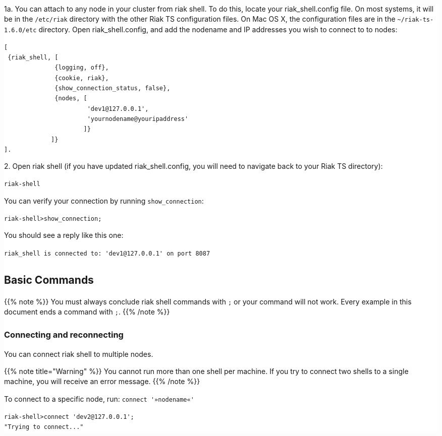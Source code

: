 1a\. You can attach to any node in your cluster from riak shell. To do this, locate your riak_shell.config file. On most systems, it will be in the `/etc/riak` directory with the other Riak TS configuration files. On Mac OS X, the configuration files are in the `~/riak-ts-1.6.0/etc` directory. Open riak_shell.config, and add the nodename and IP addresses you wish to connect to to nodes:

```
[
 {riak_shell, [
              {logging, off},
              {cookie, riak},
              {show_connection_status, false},
              {nodes, [
                       'dev1@127.0.0.1',
                       'yournodename@youripaddress'
                      ]}
             ]}
].
```

2\. Open riak shell (if you have updated riak_shell.config, you will need to navigate back to your Riak TS directory):

```bash
riak-shell
```

You can verify your connection by running `show_connection`:

```
riak-shell>show_connection;
```

You should see a reply like this one:

```
riak_shell is connected to: 'dev1@127.0.0.1' on port 8087
```

## Basic Commands

{{% note %}}
You must always conclude riak shell commands with `;` or your command will not work. Every example in this document ends a command with `;`.
{{% /note %}}

### Connecting and reconnecting

You can connect riak shell to multiple nodes.

{{% note title="Warning" %}}
You cannot run more than one shell per machine. If you try to connect two shells to a single machine, you will receive an error message.
{{% /note %}}

To connect to a specific node, run: `connect '»nodename«'`

```
riak-shell>connect 'dev2@127.0.0.1';
"Trying to connect..."
```
